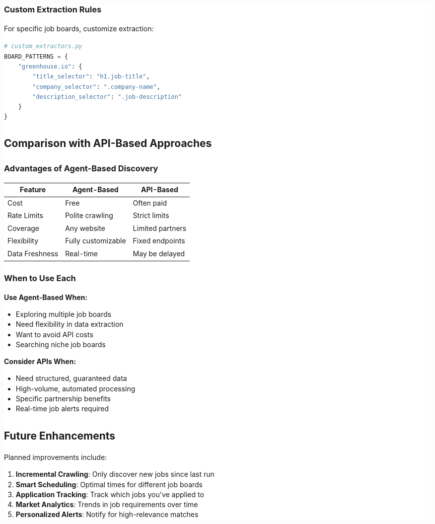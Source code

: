 ### Custom Extraction Rules

For specific job boards, customize extraction:

```python
# custom_extractors.py
BOARD_PATTERNS = {
    "greenhouse.io": {
        "title_selector": "h1.job-title",
        "company_selector": ".company-name",
        "description_selector": ".job-description"
    }
}
```

## Comparison with API-Based Approaches

### Advantages of Agent-Based Discovery

| Feature | Agent-Based | API-Based |
|---------|------------|-----------|
| Cost | Free | Often paid |
| Rate Limits | Polite crawling | Strict limits |
| Coverage | Any website | Limited partners |
| Flexibility | Fully customizable | Fixed endpoints |
| Data Freshness | Real-time | May be delayed |

### When to Use Each

**Use Agent-Based When:**
- Exploring multiple job boards
- Need flexibility in data extraction
- Want to avoid API costs
- Searching niche job boards

**Consider APIs When:**
- Need structured, guaranteed data
- High-volume, automated processing
- Specific partnership benefits
- Real-time job alerts required

## Future Enhancements

Planned improvements include:

1. **Incremental Crawling**: Only discover new jobs since last run
2. **Smart Scheduling**: Optimal times for different job boards  
3. **Application Tracking**: Track which jobs you've applied to
4. **Market Analytics**: Trends in job requirements over time
5. **Personalized Alerts**: Notify for high-relevance matches
